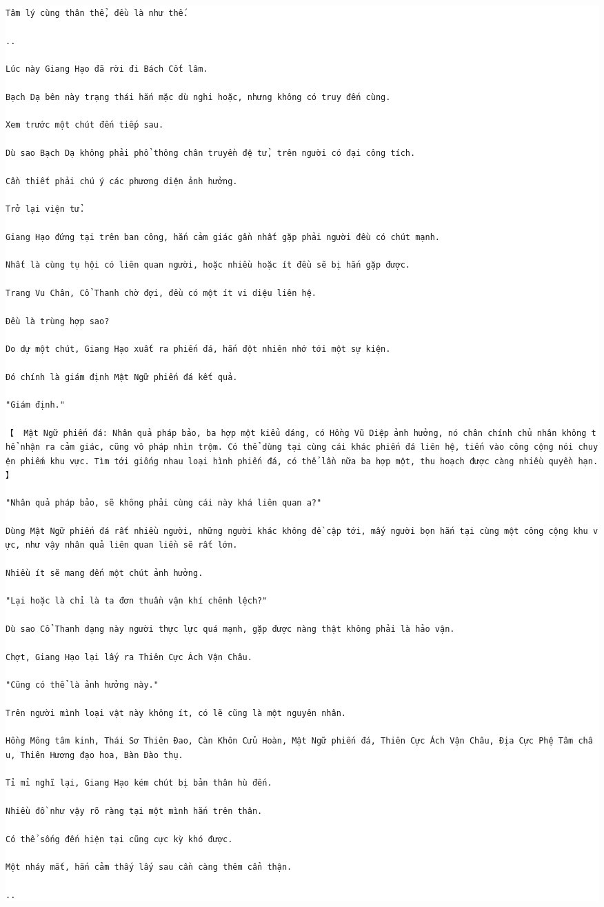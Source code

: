 	Tâm lý cùng thân thể, đều là như thế.

	..

	Lúc này Giang Hạo đã rời đi Bách Cốt lâm.

	Bạch Dạ bên này trạng thái hắn mặc dù nghi hoặc, nhưng không có truy đến cùng.

	Xem trước một chút đến tiếp sau.

	Dù sao Bạch Dạ không phải phổ thông chân truyền đệ tử, trên người có đại công tích.

	Cần thiết phải chú ý các phương diện ảnh hưởng.

	Trở lại viện tử.

	Giang Hạo đứng tại trên ban công, hắn cảm giác gần nhất gặp phải người đều có chút mạnh.

	Nhất là cùng tụ hội có liên quan người, hoặc nhiều hoặc ít đều sẽ bị hắn gặp được.

	Trang Vu Chân, Cổ Thanh chờ đợi, đều có một ít vi diệu liên hệ.

	Đều là trùng hợp sao?

	Do dự một chút, Giang Hạo xuất ra phiến đá, hắn đột nhiên nhớ tới một sự kiện.

	Đó chính là giám định Mật Ngữ phiến đá kết quả.

	"Giám định."

	【  Mật Ngữ phiến đá: Nhân quả pháp bảo, ba hợp một kiểu dáng, có Hồng Vũ Diệp ảnh hưởng, nó chân chính chủ nhân không thể nhận ra cảm giác, cũng vô pháp nhìn trộm. Có thể dùng tại cùng cái khác phiến đá liên hệ, tiến vào công cộng nói chuyện phiếm khu vực. Tìm tới giống nhau loại hình phiến đá, có thể lần nữa ba hợp một, thu hoạch được càng nhiều quyền hạn. 】

	"Nhân quả pháp bảo, sẽ không phải cùng cái này khá liên quan a?"

	Dùng Mật Ngữ phiến đá rất nhiều người, những người khác không đề cập tới, mấy người bọn hắn tại cùng một công cộng khu vực, như vậy nhân quả liên quan liền sẽ rất lớn.

	Nhiều ít sẽ mang đến một chút ảnh hưởng.

	"Lại hoặc là chỉ là ta đơn thuần vận khí chênh lệch?"

	Dù sao Cổ Thanh dạng này người thực lực quá mạnh, gặp được nàng thật không phải là hảo vận.

	Chợt, Giang Hạo lại lấy ra Thiên Cực Ách Vận Châu.

	"Cũng có thể là ảnh hưởng này."

	Trên người mình loại vật này không ít, có lẽ cũng là một nguyên nhân.

	Hồng Mông tâm kinh, Thái Sơ Thiên Đao, Càn Khôn Cửu Hoàn, Mật Ngữ phiến đá, Thiên Cực Ách Vận Châu, Địa Cực Phệ Tâm châu, Thiên Hương đạo hoa, Bàn Đào thụ.

	Tỉ mỉ nghĩ lại, Giang Hạo kém chút bị bản thân hù đến.

	Nhiều đồ như vậy rõ ràng tại một mình hắn trên thân.

	Có thể sống đến hiện tại cũng cực kỳ khó được.

	Một nháy mắt, hắn cảm thấy lấy sau cần càng thêm cẩn thận.

	..
